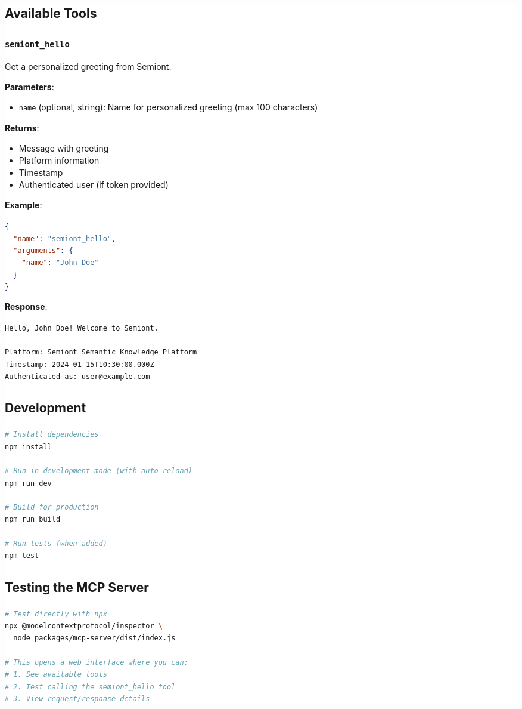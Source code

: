 ## Available Tools

### `semiont_hello`

Get a personalized greeting from Semiont.

**Parameters**:
- `name` (optional, string): Name for personalized greeting (max 100 characters)

**Returns**:
- Message with greeting
- Platform information
- Timestamp
- Authenticated user (if token provided)

**Example**:
```json
{
  "name": "semiont_hello",
  "arguments": {
    "name": "John Doe"
  }
}
```

**Response**:
```
Hello, John Doe! Welcome to Semiont.

Platform: Semiont Semantic Knowledge Platform
Timestamp: 2024-01-15T10:30:00.000Z
Authenticated as: user@example.com
```

## Development

```bash
# Install dependencies
npm install

# Run in development mode (with auto-reload)
npm run dev

# Build for production
npm run build

# Run tests (when added)
npm test
```

## Testing the MCP Server

```bash
# Test directly with npx
npx @modelcontextprotocol/inspector \
  node packages/mcp-server/dist/index.js

# This opens a web interface where you can:
# 1. See available tools
# 2. Test calling the semiont_hello tool
# 3. View request/response details
```
